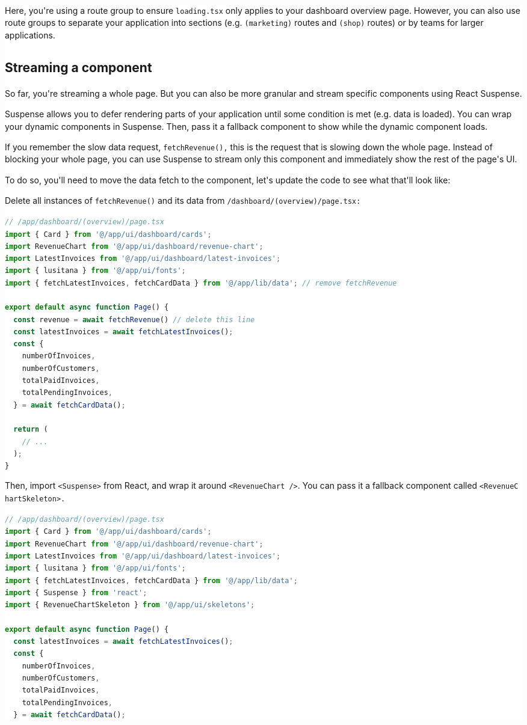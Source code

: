 Here, you're using a route group to ensure `loading.tsx` only applies to your dashboard overview page. However, you can also use route groups to separate your application into sections (e.g. `(marketing)` routes and `(shop)` routes) or by teams for larger applications.

## Streaming a component

So far, you're streaming a whole page. But you can also be more granular and stream specific components using React Suspense.

Suspense allows you to defer rendering parts of your application until some condition is met (e.g. data is loaded). You can wrap your dynamic components in Suspense. Then, pass it a fallback component to show while the dynamic component loads.

If you remember the slow data request, `fetchRevenue(),` this is the request that is slowing down the whole page. Instead of blocking your whole page, you can use Suspense to stream only this component and immediately show the rest of the page's UI.

To do so, you'll need to move the data fetch to the component, let's update the code to see what that'll look like:

Delete all instances of `fetchRevenue()` and its data from `/dashboard/(overview)/page.tsx:`
```js
// /app/dashboard/(overview)/page.tsx
import { Card } from '@/app/ui/dashboard/cards';
import RevenueChart from '@/app/ui/dashboard/revenue-chart';
import LatestInvoices from '@/app/ui/dashboard/latest-invoices';
import { lusitana } from '@/app/ui/fonts';
import { fetchLatestInvoices, fetchCardData } from '@/app/lib/data'; // remove fetchRevenue

export default async function Page() {
  const revenue = await fetchRevenue() // delete this line
  const latestInvoices = await fetchLatestInvoices();
  const {
    numberOfInvoices,
    numberOfCustomers,
    totalPaidInvoices,
    totalPendingInvoices,
  } = await fetchCardData();

  return (
    // ...
  );
}
```

Then, import `<Suspense>` from React, and wrap it around `<RevenueChart />`. You can pass it a fallback component called `<RevenueChartSkeleton>.`
```js
// /app/dashboard/(overview)/page.tsx
import { Card } from '@/app/ui/dashboard/cards';
import RevenueChart from '@/app/ui/dashboard/revenue-chart';
import LatestInvoices from '@/app/ui/dashboard/latest-invoices';
import { lusitana } from '@/app/ui/fonts';
import { fetchLatestInvoices, fetchCardData } from '@/app/lib/data';
import { Suspense } from 'react';
import { RevenueChartSkeleton } from '@/app/ui/skeletons';

export default async function Page() {
  const latestInvoices = await fetchLatestInvoices();
  const {
    numberOfInvoices,
    numberOfCustomers,
    totalPaidInvoices,
    totalPendingInvoices,
  } = await fetchCardData();

```